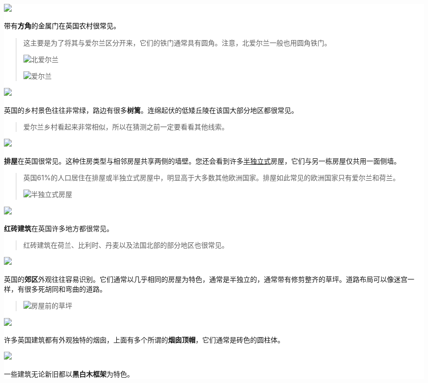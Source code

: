 ![](https://cdn.nlark.com/yuque/0/2024/png/35193536/1714218691325-2660f27a-42b7-4add-882a-cf2b2430e7d1.png)

<font style="color:rgb(0, 0, 0);">带有</font>**<font style="color:rgb(0, 0, 0);">方角</font>**<font style="color:rgb(0, 0, 0);">的金属门在英国农村很常见。</font>

> 这主要是为了将其与爱尔兰区分开来，它们的铁门通常具有圆角。注意，北爱尔兰一般也用圆角铁门。
>
> ![北爱尔兰](https://cdn.nlark.com/yuque/0/2025/png/38693261/1736695480277-bdb2092e-81ac-4006-a54b-f61f3a628252.png)
>
> ![爱尔兰](https://cdn.nlark.com/yuque/0/2025/png/38693261/1736695507162-089c3be6-7d05-41ff-b1fb-c9b2a1993538.png)
>

![](https://cdn.nlark.com/yuque/0/2023/png/35076970/1682666507732-ff9f82cf-3850-4b15-a2b0-ec61a9f15f16.png)

英国的乡村景色往往非常绿，路边有很多**树篱**。连绵起伏的低矮丘陵在该国大部分地区都很常见。

> 爱尔兰乡村看起来非常相似，所以在猜测之前一定要看看其他线索。
>

![](https://cdn.nlark.com/yuque/0/2023/png/35076970/1682666508677-946b059b-d35b-4510-bd93-5b7383691a33.png)

**排屋**在英国很常见。这种住房类型与相邻房屋共享两侧的墙壁。您还会看到许多[半独立式](https://en.wikipedia.org/wiki/Semi-detached)房屋，它们与另一栋房屋仅共用一面侧墙。

> 英国61%的人口居住在排屋或半独立式房屋中，明显高于大多数其他欧洲国家。排屋如此常见的欧洲国家只有爱尔兰和荷兰。
>
> ![半独立式房屋](https://cdn.nlark.com/yuque/0/2025/jpeg/38693261/1736695711809-cf5fe5fb-b0c3-4ee0-84a8-df663c184c35.jpeg)
>

![](https://cdn.nlark.com/yuque/0/2023/png/35076970/1682666509576-2593527b-028f-4bcc-86e2-19dfc6172704.png)

**红砖建筑**在英国许多地方都很常见。

> 红砖建筑在荷兰、比利时、丹麦以及法国北部的部分地区也很常见。
>

![](https://cdn.nlark.com/yuque/0/2023/png/35076970/1682666510600-1119f062-3ee2-45a7-8c59-a0fa56ce094e.png)

英国的**郊区**外观往往容易识别。它们通常以几乎相同的房屋为特色，通常是半独立的，通常带有修剪整齐的草坪。道路布局可以像迷宫一样，有很多死胡同和弯曲的道路。

> ![房屋前的草坪](https://cdn.nlark.com/yuque/0/2025/png/38693261/1736695823930-53fb9a6e-a0ea-4254-96ad-7596eda39000.png)
>

![](https://cdn.nlark.com/yuque/0/2023/png/35076970/1682666511712-03368978-eccc-4625-bb2d-8cc3899b530e.png)

许多英国建筑都有外观独特的烟囱，上面有多个所谓的**烟囱顶帽**，它们通常是砖色的圆柱体。

![](https://cdn.nlark.com/yuque/0/2023/png/35076970/1682666512392-d656866e-12e7-4a7d-bc2b-befbd4133721.png)

一些建筑无论新旧都以**黑白木框架**为特色。
